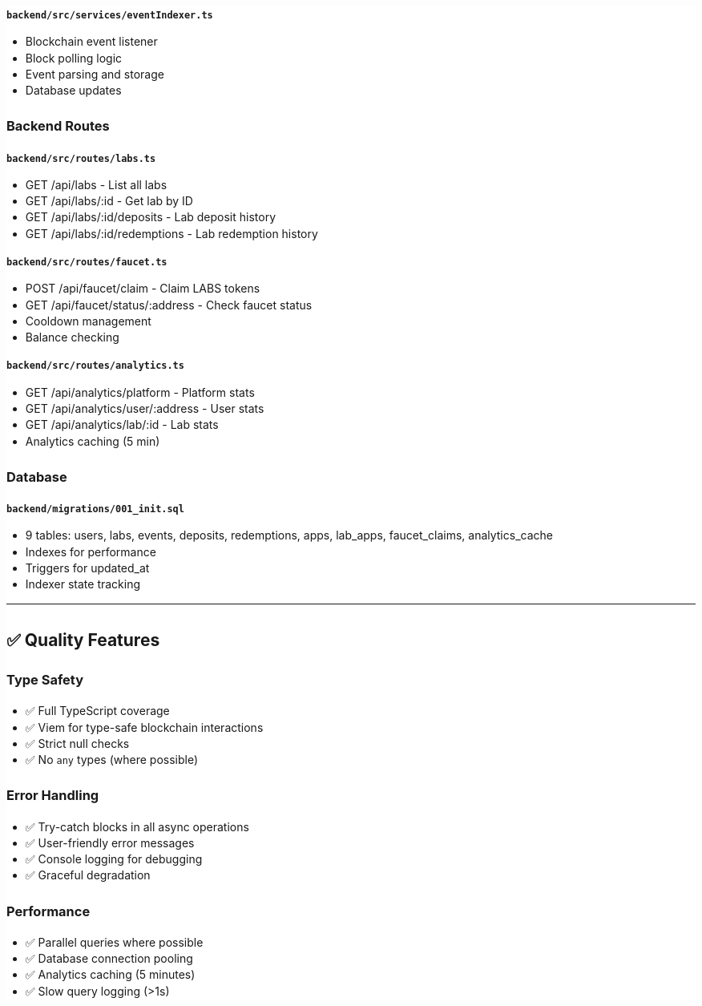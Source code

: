 **`backend/src/services/eventIndexer.ts`**
- Blockchain event listener
- Block polling logic
- Event parsing and storage
- Database updates

### Backend Routes

**`backend/src/routes/labs.ts`**
- GET /api/labs - List all labs
- GET /api/labs/:id - Get lab by ID
- GET /api/labs/:id/deposits - Lab deposit history
- GET /api/labs/:id/redemptions - Lab redemption history

**`backend/src/routes/faucet.ts`**
- POST /api/faucet/claim - Claim LABS tokens
- GET /api/faucet/status/:address - Check faucet status
- Cooldown management
- Balance checking

**`backend/src/routes/analytics.ts`**
- GET /api/analytics/platform - Platform stats
- GET /api/analytics/user/:address - User stats
- GET /api/analytics/lab/:id - Lab stats
- Analytics caching (5 min)

### Database

**`backend/migrations/001_init.sql`**
- 9 tables: users, labs, events, deposits, redemptions, apps, lab_apps, faucet_claims, analytics_cache
- Indexes for performance
- Triggers for updated_at
- Indexer state tracking

---

## ✅ Quality Features

### Type Safety
- ✅ Full TypeScript coverage
- ✅ Viem for type-safe blockchain interactions
- ✅ Strict null checks
- ✅ No `any` types (where possible)

### Error Handling
- ✅ Try-catch blocks in all async operations
- ✅ User-friendly error messages
- ✅ Console logging for debugging
- ✅ Graceful degradation

### Performance
- ✅ Parallel queries where possible
- ✅ Database connection pooling
- ✅ Analytics caching (5 minutes)
- ✅ Slow query logging (>1s)
